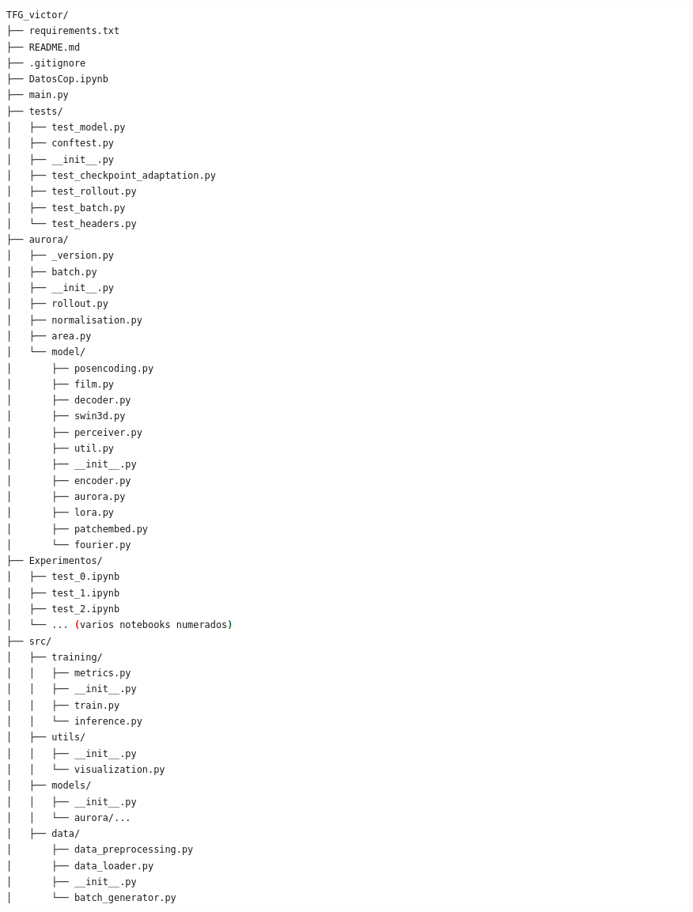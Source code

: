 ```bash
TFG_victor/
├── requirements.txt
├── README.md
├── .gitignore
├── DatosCop.ipynb
├── main.py
├── tests/
│   ├── test_model.py
│   ├── conftest.py
│   ├── __init__.py
│   ├── test_checkpoint_adaptation.py
│   ├── test_rollout.py
│   ├── test_batch.py
│   └── test_headers.py
├── aurora/
│   ├── _version.py
│   ├── batch.py
│   ├── __init__.py
│   ├── rollout.py
│   ├── normalisation.py
│   ├── area.py
│   └── model/
│       ├── posencoding.py
│       ├── film.py
│       ├── decoder.py
│       ├── swin3d.py
│       ├── perceiver.py
│       ├── util.py
│       ├── __init__.py
│       ├── encoder.py
│       ├── aurora.py
│       ├── lora.py
│       ├── patchembed.py
│       └── fourier.py
├── Experimentos/
│   ├── test_0.ipynb
│   ├── test_1.ipynb
│   ├── test_2.ipynb
│   └── ... (varios notebooks numerados)
├── src/
│   ├── training/
│   │   ├── metrics.py
│   │   ├── __init__.py
│   │   ├── train.py
│   │   └── inference.py
│   ├── utils/
│   │   ├── __init__.py
│   │   └── visualization.py
│   ├── models/
│   │   ├── __init__.py
│   │   └── aurora/...
│   ├── data/
│       ├── data_preprocessing.py
│       ├── data_loader.py
│       ├── __init__.py
│       └── batch_generator.py
```
